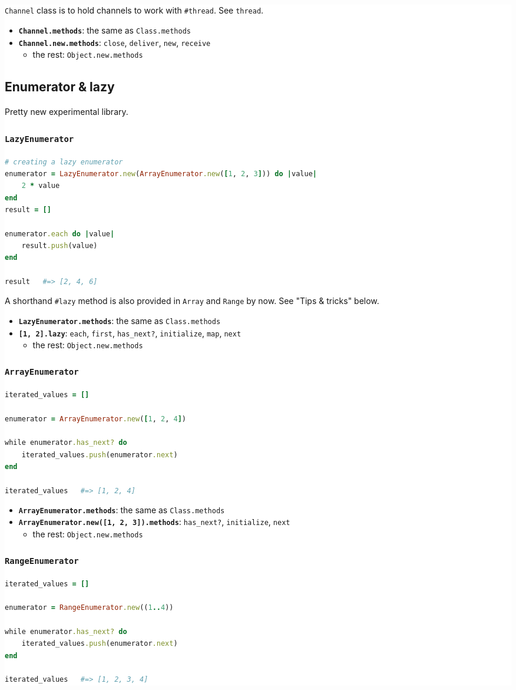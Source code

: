 `Channel` class is to hold channels to work with `#thread`. See `thread`.

-   **`Channel.methods`**: the same as `Class.methods`
-   **`Channel.new.methods`**: `close`, `deliver`, `new`, `receive`
    -   the rest: `Object.new.methods`

## Enumerator & lazy

Pretty new experimental library.

### `LazyEnumerator`

```ruby
# creating a lazy enumerator
enumerator = LazyEnumerator.new(ArrayEnumerator.new([1, 2, 3])) do |value|
	2 * value
end
result = []

enumerator.each do |value|
	result.push(value)
end

result   #=> [2, 4, 6]
```

A shorthand `#lazy` method is also provided in `Array` and `Range` by now. See "Tips & tricks" below.

-   **`LazyEnumerator.methods`**: the same as `Class.methods`
-   **`[1, 2].lazy`**: `each`, `first`, `has_next?`, `initialize`, `map`, `next`
    -   the rest: `Object.new.methods`

### `ArrayEnumerator`

```ruby
iterated_values = []

enumerator = ArrayEnumerator.new([1, 2, 4])

while enumerator.has_next? do
	iterated_values.push(enumerator.next)
end

iterated_values   #=> [1, 2, 4]
```

-   **`ArrayEnumerator.methods`**: the same as `Class.methods`
-   **`ArrayEnumerator.new([1, 2, 3]).methods`**: `has_next?`, `initialize`, `next`
    -   the rest: `Object.new.methods`

### `RangeEnumerator`

```ruby
iterated_values = []

enumerator = RangeEnumerator.new((1..4))

while enumerator.has_next? do
	iterated_values.push(enumerator.next)
end

iterated_values   #=> [1, 2, 3, 4]
```
